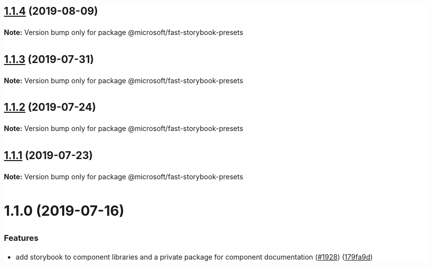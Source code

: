 



## [1.1.4](https://github.com/Microsoft/fast/compare/@microsoft/fast-storybook-presets@1.1.3...@microsoft/fast-storybook-presets@1.1.4) (2019-08-09)

**Note:** Version bump only for package @microsoft/fast-storybook-presets





## [1.1.3](https://github.com/Microsoft/fast/compare/@microsoft/fast-storybook-presets@1.1.2...@microsoft/fast-storybook-presets@1.1.3) (2019-07-31)

**Note:** Version bump only for package @microsoft/fast-storybook-presets





## [1.1.2](https://github.com/Microsoft/fast/compare/@microsoft/fast-storybook-presets@1.1.1...@microsoft/fast-storybook-presets@1.1.2) (2019-07-24)

**Note:** Version bump only for package @microsoft/fast-storybook-presets





## [1.1.1](https://github.com/Microsoft/fast/compare/@microsoft/fast-storybook-presets@1.1.0...@microsoft/fast-storybook-presets@1.1.1) (2019-07-23)

**Note:** Version bump only for package @microsoft/fast-storybook-presets





# 1.1.0 (2019-07-16)


### Features

* add storybook to component libraries and a private package for component documentation ([#1928](https://github.com/Microsoft/fast/issues/1928)) ([179fa9d](https://github.com/Microsoft/fast/commit/179fa9d))
